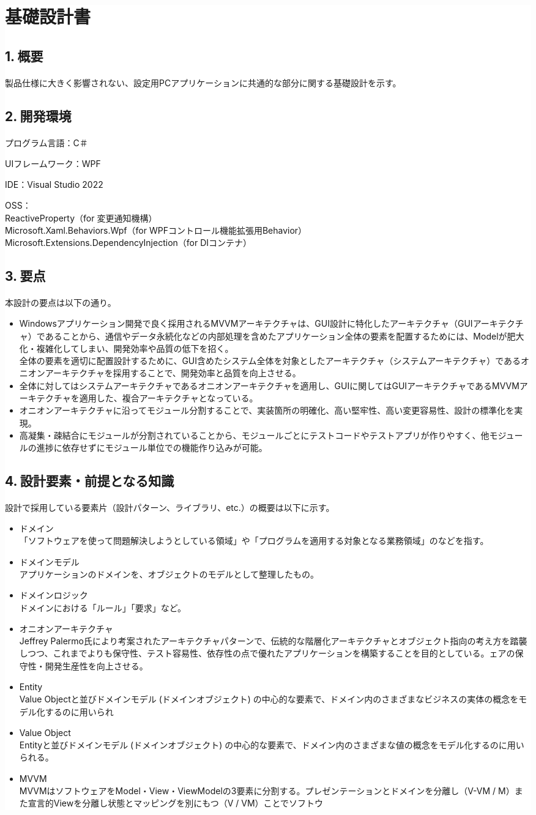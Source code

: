 # 基礎設計書

## 1. 概要

製品仕様に大きく影響されない、設定用PCアプリケーションに共通的な部分に関する基礎設計を示す。

## 2. 開発環境

プログラム言語：C＃

UIフレームワーク：WPF  

IDE：Visual Studio 2022  

OSS：  
ReactiveProperty（for 変更通知機構）  
Microsoft.Xaml.Behaviors.Wpf（for WPFコントロール機能拡張用Behavior）  
Microsoft.Extensions.DependencyInjection（for DIコンテナ）

## 3. 要点

本設計の要点は以下の通り。  

- Windowsアプリケーション開発で良く採用されるMVVMアーキテクチャは、GUI設計に特化したアーキテクチャ（GUIアーキテクチャ）であることから、通信やデータ永続化などの内部処理を含めたアプリケーション全体の要素を配置するためには、Modelが肥大化・複雑化してしまい、開発効率や品質の低下を招く。  
全体の要素を適切に配置設計するために、GUI含めたシステム全体を対象としたアーキテクチャ（システムアーキテクチャ）であるオニオンアーキテクチャを採用することで、開発効率と品質を向上させる。
- 全体に対してはシステムアーキテクチャであるオニオンアーキテクチャを適用し、GUIに関してはGUIアーキテクチャであるMVVMアーキテクチャを適用した、複合アーキテクチャとなっている。
- オニオンアーキテクチャに沿ってモジュール分割することで、実装箇所の明確化、高い堅牢性、高い変更容易性、設計の標準化を実現。
- 高凝集・疎結合にモジュールが分割されていることから、モジュールごとにテストコードやテストアプリが作りやすく、他モジュールの進捗に依存せずにモジュール単位での機能作り込みが可能。

## 4. 設計要素・前提となる知識

設計で採用している要素片（設計パターン、ライブラリ、etc.）の概要は以下に示す。  

- ドメイン  
「ソフトウェアを使って問題解決しようとしている領域」や「プログラムを適用する対象となる業務領域」のなどを指す。

- ドメインモデル  
アプリケーションのドメインを、オブジェクトのモデルとして整理したもの。

- ドメインロジック  
ドメインにおける「ルール」「要求」など。

- オニオンアーキテクチャ  
Jeffrey Palermo氏により考案されたアーキテクチャパターンで、伝統的な階層化アーキテクチャとオブジェクト指向の考え方を踏襲しつつ、これまでよりも保守性、テスト容易性、依存性の点で優れたアプリケーションを構築することを目的としている。ェアの保守性・開発生産性を向上させる。

- Entity  
Value Objectと並びドメインモデル (ドメインオブジェクト) の中心的な要素で、ドメイン内のさまざまなビジネスの実体の概念をモデル化するのに用いられ

- Value Object  
Entityと並びドメインモデル (ドメインオブジェクト) の中心的な要素で、ドメイン内のさまざまな値の概念をモデル化するのに用いられる。

- MVVM  
MVVMはソフトウェアをModel・View・ViewModelの3要素に分割する。プレゼンテーションとドメインを分離し（V-VM / M）また宣言的Viewを分離し状態とマッピングを別にもつ（V / VM）ことでソフトウ
